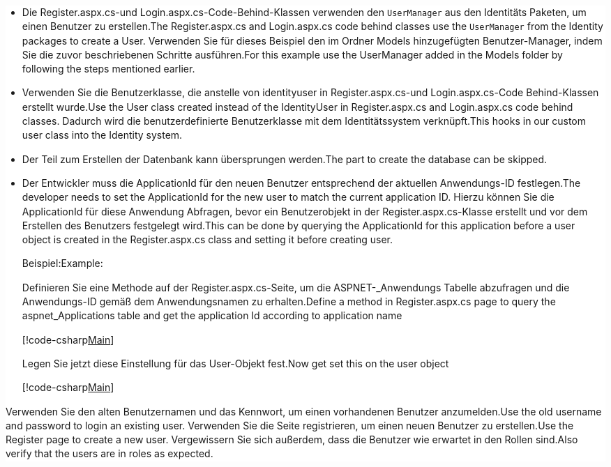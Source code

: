 - <span data-ttu-id="8c92f-319">Die Register.aspx.cs-und Login.aspx.cs-Code-Behind-Klassen verwenden den `UserManager` aus den Identitäts Paketen, um einen Benutzer zu erstellen.</span><span class="sxs-lookup"><span data-stu-id="8c92f-319">The Register.aspx.cs and Login.aspx.cs code behind classes use the `UserManager` from the Identity packages to create a User.</span></span> <span data-ttu-id="8c92f-320">Verwenden Sie für dieses Beispiel den im Ordner Models hinzugefügten Benutzer-Manager, indem Sie die zuvor beschriebenen Schritte ausführen.</span><span class="sxs-lookup"><span data-stu-id="8c92f-320">For this example use the UserManager added in the Models folder by following the steps mentioned earlier.</span></span>
- <span data-ttu-id="8c92f-321">Verwenden Sie die Benutzerklasse, die anstelle von identityuser in Register.aspx.cs-und Login.aspx.cs-Code Behind-Klassen erstellt wurde.</span><span class="sxs-lookup"><span data-stu-id="8c92f-321">Use the User class created instead of the IdentityUser in Register.aspx.cs and Login.aspx.cs code behind classes.</span></span> <span data-ttu-id="8c92f-322">Dadurch wird die benutzerdefinierte Benutzerklasse mit dem Identitätssystem verknüpft.</span><span class="sxs-lookup"><span data-stu-id="8c92f-322">This hooks in our custom user class into the Identity system.</span></span>
- <span data-ttu-id="8c92f-323">Der Teil zum Erstellen der Datenbank kann übersprungen werden.</span><span class="sxs-lookup"><span data-stu-id="8c92f-323">The part to create the database can be skipped.</span></span>
- <span data-ttu-id="8c92f-324">Der Entwickler muss die ApplicationId für den neuen Benutzer entsprechend der aktuellen Anwendungs-ID festlegen.</span><span class="sxs-lookup"><span data-stu-id="8c92f-324">The developer needs to set the ApplicationId for the new user to match the current application ID.</span></span> <span data-ttu-id="8c92f-325">Hierzu können Sie die ApplicationId für diese Anwendung Abfragen, bevor ein Benutzerobjekt in der Register.aspx.cs-Klasse erstellt und vor dem Erstellen des Benutzers festgelegt wird.</span><span class="sxs-lookup"><span data-stu-id="8c92f-325">This can be done by querying the ApplicationId for this application before a user object is created in the Register.aspx.cs class and setting it before creating user.</span></span>

    <span data-ttu-id="8c92f-326">Beispiel:</span><span class="sxs-lookup"><span data-stu-id="8c92f-326">Example:</span></span>

    <span data-ttu-id="8c92f-327">Definieren Sie eine Methode auf der Register.aspx.cs-Seite, um die ASPNET-\_Anwendungs Tabelle abzufragen und die Anwendungs-ID gemäß dem Anwendungsnamen zu erhalten.</span><span class="sxs-lookup"><span data-stu-id="8c92f-327">Define a method in Register.aspx.cs page to query the aspnet\_Applications table and get the application Id according to application name</span></span>

    [!code-csharp[Main](migrating-an-existing-website-from-sql-membership-to-aspnet-identity/samples/sample8.cs)]

    <span data-ttu-id="8c92f-328">Legen Sie jetzt diese Einstellung für das User-Objekt fest.</span><span class="sxs-lookup"><span data-stu-id="8c92f-328">Now get set this on the user object</span></span>

    [!code-csharp[Main](migrating-an-existing-website-from-sql-membership-to-aspnet-identity/samples/sample9.cs)]

<span data-ttu-id="8c92f-329">Verwenden Sie den alten Benutzernamen und das Kennwort, um einen vorhandenen Benutzer anzumelden.</span><span class="sxs-lookup"><span data-stu-id="8c92f-329">Use the old username and password to login an existing user.</span></span> <span data-ttu-id="8c92f-330">Verwenden Sie die Seite registrieren, um einen neuen Benutzer zu erstellen.</span><span class="sxs-lookup"><span data-stu-id="8c92f-330">Use the Register page to create a new user.</span></span> <span data-ttu-id="8c92f-331">Vergewissern Sie sich außerdem, dass die Benutzer wie erwartet in den Rollen sind.</span><span class="sxs-lookup"><span data-stu-id="8c92f-331">Also verify that the users are in roles as expected.</span></span>
